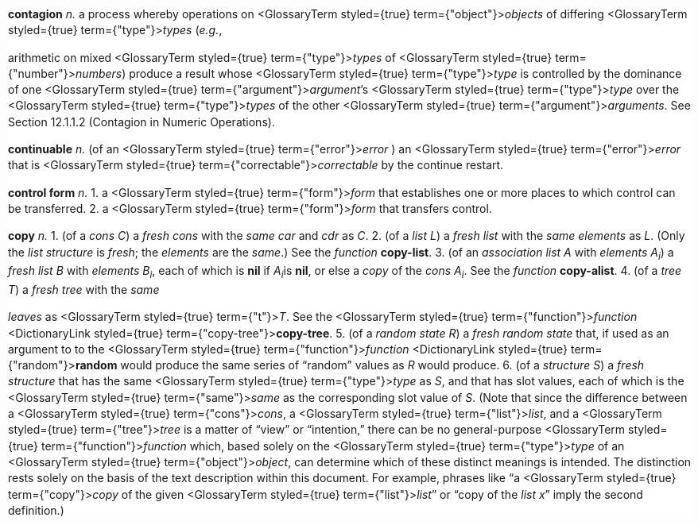 





 



 



**contagion** *n.* a process whereby operations on <GlossaryTerm styled={true} term={"object"}><i>objects</i></GlossaryTerm> of differing <GlossaryTerm styled={true} term={"type"}><i>types</i></GlossaryTerm> (*e.g.*, 



arithmetic on mixed <GlossaryTerm styled={true} term={"type"}><i>types</i></GlossaryTerm> of <GlossaryTerm styled={true} term={"number"}><i>numbers</i></GlossaryTerm>) produce a result whose <GlossaryTerm styled={true} term={"type"}><i>type</i></GlossaryTerm> is controlled by the dominance of one <GlossaryTerm styled={true} term={"argument"}><i>argument</i></GlossaryTerm>’s <GlossaryTerm styled={true} term={"type"}><i>type</i></GlossaryTerm> over the <GlossaryTerm styled={true} term={"type"}><i>types</i></GlossaryTerm> of the other <GlossaryTerm styled={true} term={"argument"}><i>arguments</i></GlossaryTerm>. See Section 12.1.1.2 (Contagion in Numeric Operations). 



**continuable** *n.* (of an <GlossaryTerm styled={true} term={"error"}><i>error</i></GlossaryTerm> ) an <GlossaryTerm styled={true} term={"error"}><i>error</i></GlossaryTerm> that is <GlossaryTerm styled={true} term={"correctable"}><i>correctable</i></GlossaryTerm> by the continue restart. 



**control form** *n.* 1. a <GlossaryTerm styled={true} term={"form"}><i>form</i></GlossaryTerm> that establishes one or more places to which control can be transferred. 2. a <GlossaryTerm styled={true} term={"form"}><i>form</i></GlossaryTerm> that transfers control. 



<b>copy</b> <i>n.</i> 1. (of a <i>cons C</i>) a <i>fresh cons</i> with the <i>same car</i> and <i>cdr</i> as <i>C</i>. 2. (of a <i>list L</i>) a <i>fresh list</i> with the <i>same elements</i> as <i>L</i>. (Only the <i>list structure</i> is <i>fresh</i>; the <i>elements</i> are the <i>same</i>.) See the <i>function</i> <b>copy-list</b>. 3. (of an <i>association list A</i> with <i>elements A<sub>i</sub></i>) a <i>fresh list B</i> with <i>elements B<sub>i</sub></i>, each of which is <b>nil</b> if <i>A<sub>i</sub></i>is <b>nil</b>, or else a <i>copy</i> of the <i>cons A<sub>i</sub></i>. See the <i>function</i> <b>copy-alist</b>. 4. (of a <i>tree T</i>) a <i>fresh tree</i> with the <i>same</i> 



*leaves* as <GlossaryTerm styled={true} term={"t"}><i>T</i></GlossaryTerm>. See the <GlossaryTerm styled={true} term={"function"}><i>function</i></GlossaryTerm> <DictionaryLink styled={true} term={"copy-tree"}><b>copy-tree</b></DictionaryLink>. 5. (of a *random state R*) a *fresh random state* that, if used as an argument to to the <GlossaryTerm styled={true} term={"function"}><i>function</i></GlossaryTerm> <DictionaryLink styled={true} term={"random"}><b>random</b></DictionaryLink> would produce the same series of “random” values as *R* would produce. 6. (of a *structure S*) a *fresh structure* that has the same <GlossaryTerm styled={true} term={"type"}><i>type</i></GlossaryTerm> as *S*, and that has slot values, each of which is the <GlossaryTerm styled={true} term={"same"}><i>same</i></GlossaryTerm> as the corresponding slot value of *S*. (Note that since the difference between a <GlossaryTerm styled={true} term={"cons"}><i>cons</i></GlossaryTerm>, a <GlossaryTerm styled={true} term={"list"}><i>list</i></GlossaryTerm>, and a <GlossaryTerm styled={true} term={"tree"}><i>tree</i></GlossaryTerm> is a matter of “view” or “intention,” there can be no general-purpose <GlossaryTerm styled={true} term={"function"}><i>function</i></GlossaryTerm> which, based solely on the <GlossaryTerm styled={true} term={"type"}><i>type</i></GlossaryTerm> of an <GlossaryTerm styled={true} term={"object"}><i>object</i></GlossaryTerm>, can determine which of these distinct meanings is intended. The distinction rests solely on the basis of the text description within this document. For example, phrases like “a <GlossaryTerm styled={true} term={"copy"}><i>copy</i></GlossaryTerm> of the given <GlossaryTerm styled={true} term={"list"}><i>list</i></GlossaryTerm>” or “copy of the *list x*” imply the second definition.) 
